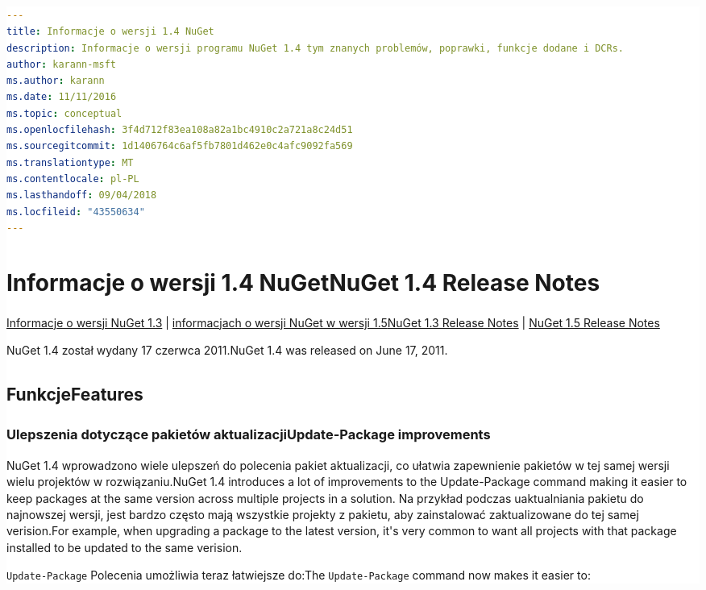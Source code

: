 ```yaml
---
title: Informacje o wersji 1.4 NuGet
description: Informacje o wersji programu NuGet 1.4 tym znanych problemów, poprawki, funkcje dodane i DCRs.
author: karann-msft
ms.author: karann
ms.date: 11/11/2016
ms.topic: conceptual
ms.openlocfilehash: 3f4d712f83ea108a82a1bc4910c2a721a8c24d51
ms.sourcegitcommit: 1d1406764c6af5fb7801d462e0c4afc9092fa569
ms.translationtype: MT
ms.contentlocale: pl-PL
ms.lasthandoff: 09/04/2018
ms.locfileid: "43550634"
---
```

# <a name="nuget-14-release-notes"></a><span data-ttu-id="3f4ea-103">Informacje o wersji 1.4 NuGet</span><span class="sxs-lookup"><span data-stu-id="3f4ea-103">NuGet 1.4 Release Notes</span></span>

<span data-ttu-id="3f4ea-104">[Informacje o wersji NuGet 1.3](../release-notes/nuget-1.3.md) | [informacjach o wersji NuGet w wersji 1.5](../release-notes/nuget-1.5.md)</span><span class="sxs-lookup"><span data-stu-id="3f4ea-104">[NuGet 1.3 Release Notes](../release-notes/nuget-1.3.md) | [NuGet 1.5 Release Notes](../release-notes/nuget-1.5.md)</span></span>

<span data-ttu-id="3f4ea-105">NuGet 1.4 został wydany 17 czerwca 2011.</span><span class="sxs-lookup"><span data-stu-id="3f4ea-105">NuGet 1.4 was released on June 17, 2011.</span></span>

## <a name="features"></a><span data-ttu-id="3f4ea-106">Funkcje</span><span class="sxs-lookup"><span data-stu-id="3f4ea-106">Features</span></span>

### <a name="update-package-improvements"></a><span data-ttu-id="3f4ea-107">Ulepszenia dotyczące pakietów aktualizacji</span><span class="sxs-lookup"><span data-stu-id="3f4ea-107">Update-Package improvements</span></span>
<span data-ttu-id="3f4ea-108">NuGet 1.4 wprowadzono wiele ulepszeń do polecenia pakiet aktualizacji, co ułatwia zapewnienie pakietów w tej samej wersji wielu projektów w rozwiązaniu.</span><span class="sxs-lookup"><span data-stu-id="3f4ea-108">NuGet 1.4 introduces a lot of improvements to the Update-Package command making it easier to keep packages at the same version across multiple projects in a solution.</span></span> <span data-ttu-id="3f4ea-109">Na przykład podczas uaktualniania pakietu do najnowszej wersji, jest bardzo często mają wszystkie projekty z pakietu, aby zainstalować zaktualizowane do tej samej verision.</span><span class="sxs-lookup"><span data-stu-id="3f4ea-109">For example, when upgrading a package to the latest version, it's very common to want all projects with that package installed to be updated to the same verision.</span></span>

<span data-ttu-id="3f4ea-110">`Update-Package` Polecenia umożliwia teraz łatwiejsze do:</span><span class="sxs-lookup"><span data-stu-id="3f4ea-110">The `Update-Package` command now makes it easier to:</span></span>
